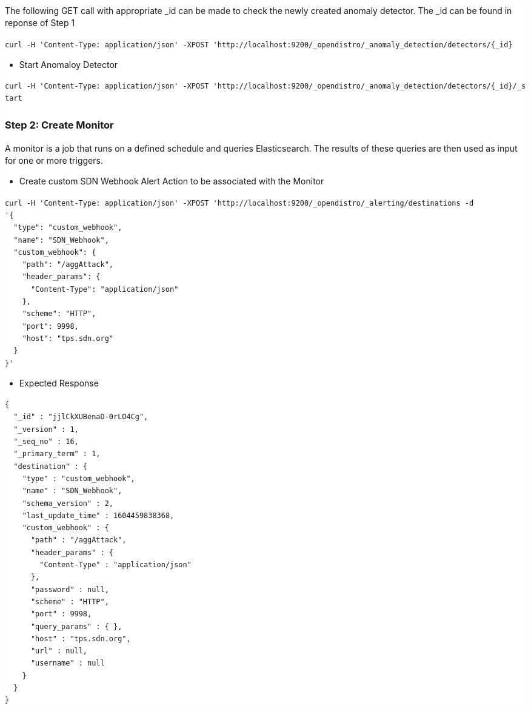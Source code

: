 The following GET call with appropriate _id can be made to check the newly created anomaly detector. The _id can be found in reponse of Step 1

```
curl -H 'Content-Type: application/json' -XPOST 'http://localhost:9200/_opendistro/_anomaly_detection/detectors/{_id}
```

- Start Anomaloy Detector

```
curl -H 'Content-Type: application/json' -XPOST 'http://localhost:9200/_opendistro/_anomaly_detection/detectors/{_id}/_start
```

### Step 2: Create Monitor

A monitor is a job that runs on a defined schedule and queries Elasticsearch. The results of these queries are then used as input for one or more triggers.

- Create custom SDN Webhook Alert Action to be associated with the Monitor

```
curl -H 'Content-Type: application/json' -XPOST 'http://localhost:9200/_opendistro/_alerting/destinations -d
'{
  "type": "custom_webhook",
  "name": "SDN_Webhook",
  "custom_webhook": {
    "path": "/aggAttack",
    "header_params": {
      "Content-Type": "application/json"
    },
    "scheme": "HTTP",
    "port": 9998,
    "host": "tps.sdn.org"
  }
}'
```
- Expected Response
```
{
  "_id" : "jjlCkXUBenaD-0rLO4Cg",
  "_version" : 1,
  "_seq_no" : 16,
  "_primary_term" : 1,
  "destination" : {
    "type" : "custom_webhook",
    "name" : "SDN_Webhook",
    "schema_version" : 2,
    "last_update_time" : 1604459838368,
    "custom_webhook" : {
      "path" : "/aggAttack",
      "header_params" : {
        "Content-Type" : "application/json"
      },
      "password" : null,
      "scheme" : "HTTP",
      "port" : 9998,
      "query_params" : { },
      "host" : "tps.sdn.org",
      "url" : null,
      "username" : null
    }
  }
}
```
